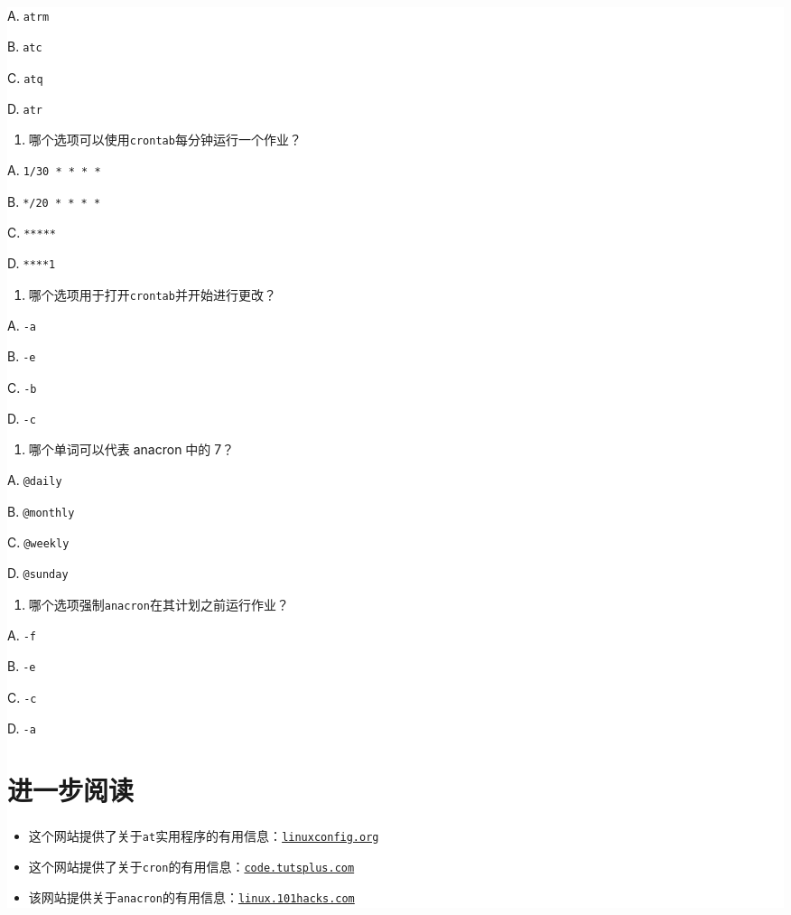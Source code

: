 A. `atrm`

B. `atc`

C. `atq`

D. `atr`

1.  哪个选项可以使用`crontab`每分钟运行一个作业？

A. `1/30 * * * *`

B. `*/20 * * * *`

C. `*****`

D. `****1`

1.  哪个选项用于打开`crontab`并开始进行更改？

A. `-a`

B. `-e`

C. `-b`

D. `-c`

1.  哪个单词可以代表 anacron 中的 7？

A. `@daily`

B. `@monthly`

C. `@weekly`

D. `@sunday`

1.  哪个选项强制`anacron`在其计划之前运行作业？

A. `-f`

B. `-e`

C. `-c`

D. `-a`

# 进一步阅读

+   这个网站提供了关于`at`实用程序的有用信息：[`linuxconfig.org`](https://linuxconfig.org)

+   这个网站提供了关于`cron`的有用信息：[`code.tutsplus.com`](https://code.tutsplus.com)

+   该网站提供关于`anacron`的有用信息：[`linux.101hacks.com`](https://linux.101hacks.com)
